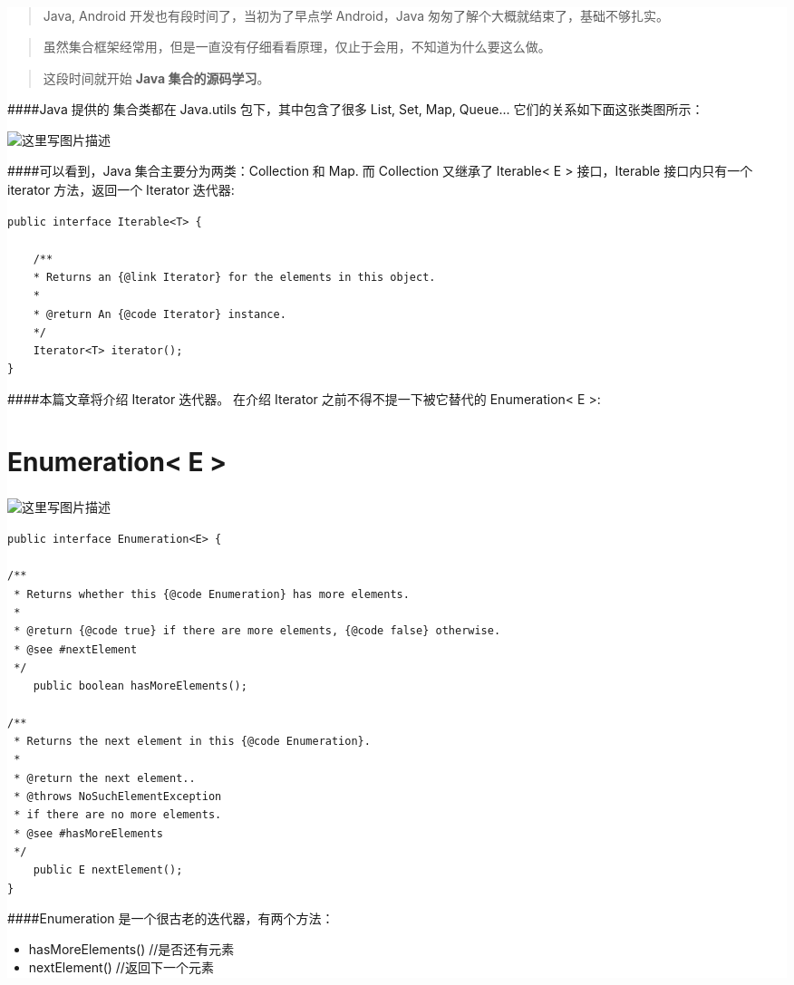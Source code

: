 > Java, Android 开发也有段时间了，当初为了早点学 Android，Java 匆匆了解个大概就结束了，基础不够扎实。

>虽然集合框架经常用，但是一直没有仔细看看原理，仅止于会用，不知道为什么要这么做。

>这段时间就开始 **Java 集合的源码学习**。

####Java 提供的 集合类都在 Java.utils 包下，其中包含了很多 List, Set, Map, Queue... 它们的关系如下面这张类图所示：

![这里写图片描述](http://img.blog.csdn.net/20161005150233112)

####可以看到，Java 集合主要分为两类：Collection 和 Map. 而 Collection 又继承了 Iterable< E > 接口，Iterable 接口内只有一个 iterator 方法，返回一个 Iterator 迭代器:


    public interface Iterable<T> {
    
    	/**
     	* Returns an {@link Iterator} for the elements in this object.
     	*
     	* @return An {@code Iterator} instance.
     	*/
    	Iterator<T> iterator();
    }

####本篇文章将介绍 Iterator 迭代器。 在介绍 Iterator 之前不得不提一下被它替代的 Enumeration< E >:

# Enumeration< E >

![这里写图片描述](http://img.blog.csdn.net/20161006121718234)


    public interface Enumeration<E> {
    
    /**
     * Returns whether this {@code Enumeration} has more elements.
     *
     * @return {@code true} if there are more elements, {@code false} otherwise.
     * @see #nextElement
     */
    	public boolean hasMoreElements();
    
    /**
     * Returns the next element in this {@code Enumeration}.
     *
     * @return the next element..
     * @throws NoSuchElementException
     * if there are no more elements.
     * @see #hasMoreElements
     */
    	public E nextElement();
    }

####Enumeration 是一个很古老的迭代器，有两个方法： 
- hasMoreElements() //是否还有元素
- nextElement()	//返回下一个元素
